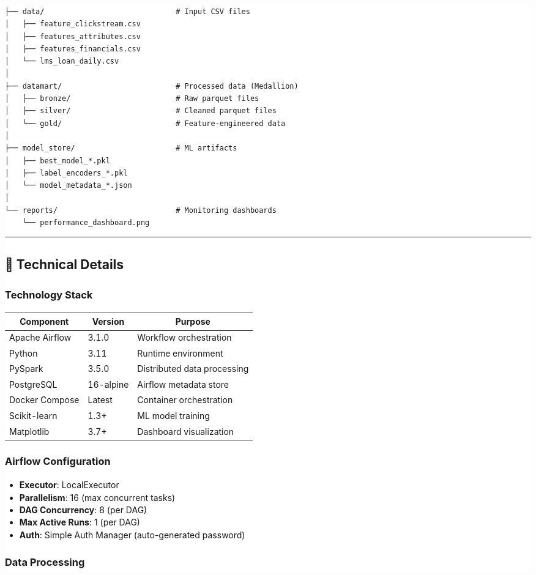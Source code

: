```
├── data/                              # Input CSV files
│   ├── feature_clickstream.csv
│   ├── features_attributes.csv
│   ├── features_financials.csv
│   └── lms_loan_daily.csv
│
├── datamart/                          # Processed data (Medallion)
│   ├── bronze/                        # Raw parquet files
│   ├── silver/                        # Cleaned parquet files
│   └── gold/                          # Feature-engineered data
│
├── model_store/                       # ML artifacts
│   ├── best_model_*.pkl
│   ├── label_encoders_*.pkl
│   └── model_metadata_*.json
│
└── reports/                           # Monitoring dashboards
    └── performance_dashboard.png
```

---

## 🔧 Technical Details

### Technology Stack

| Component | Version | Purpose |
|-----------|---------|---------|
| Apache Airflow | 3.1.0 | Workflow orchestration |
| Python | 3.11 | Runtime environment |
| PySpark | 3.5.0 | Distributed data processing |
| PostgreSQL | 16-alpine | Airflow metadata store |
| Docker Compose | Latest | Container orchestration |
| Scikit-learn | 1.3+ | ML model training |
| Matplotlib | 3.7+ | Dashboard visualization |

### Airflow Configuration

- **Executor**: LocalExecutor
- **Parallelism**: 16 (max concurrent tasks)
- **DAG Concurrency**: 8 (per DAG)
- **Max Active Runs**: 1 (per DAG)
- **Auth**: Simple Auth Manager (auto-generated password)

### Data Processing
